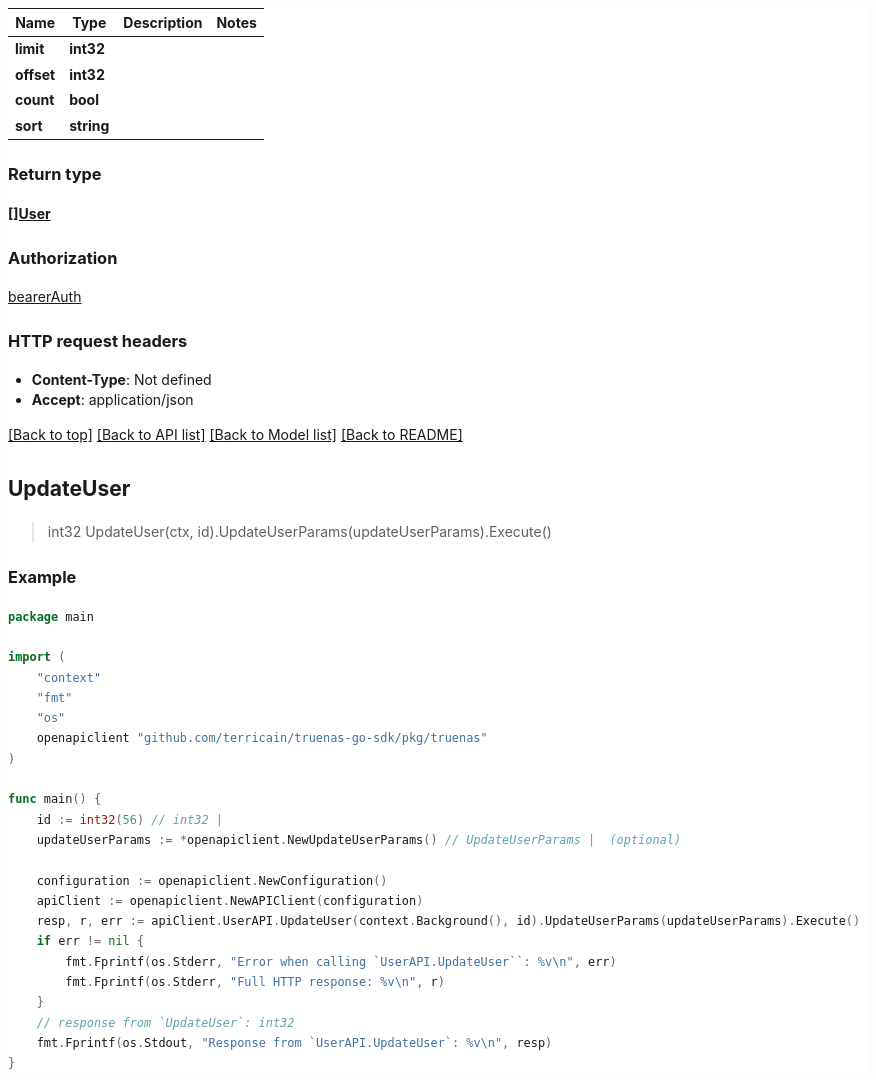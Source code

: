 
Name | Type | Description  | Notes
------------- | ------------- | ------------- | -------------
 **limit** | **int32** |  | 
 **offset** | **int32** |  | 
 **count** | **bool** |  | 
 **sort** | **string** |  | 

### Return type

[**[]User**](User.md)

### Authorization

[bearerAuth](../README.md#bearerAuth)

### HTTP request headers

- **Content-Type**: Not defined
- **Accept**: application/json

[[Back to top]](#) [[Back to API list]](../README.md#documentation-for-api-endpoints)
[[Back to Model list]](../README.md#documentation-for-models)
[[Back to README]](../README.md)


## UpdateUser

> int32 UpdateUser(ctx, id).UpdateUserParams(updateUserParams).Execute()





### Example

```go
package main

import (
    "context"
    "fmt"
    "os"
    openapiclient "github.com/terricain/truenas-go-sdk/pkg/truenas"
)

func main() {
    id := int32(56) // int32 | 
    updateUserParams := *openapiclient.NewUpdateUserParams() // UpdateUserParams |  (optional)

    configuration := openapiclient.NewConfiguration()
    apiClient := openapiclient.NewAPIClient(configuration)
    resp, r, err := apiClient.UserAPI.UpdateUser(context.Background(), id).UpdateUserParams(updateUserParams).Execute()
    if err != nil {
        fmt.Fprintf(os.Stderr, "Error when calling `UserAPI.UpdateUser``: %v\n", err)
        fmt.Fprintf(os.Stderr, "Full HTTP response: %v\n", r)
    }
    // response from `UpdateUser`: int32
    fmt.Fprintf(os.Stdout, "Response from `UserAPI.UpdateUser`: %v\n", resp)
}
```
